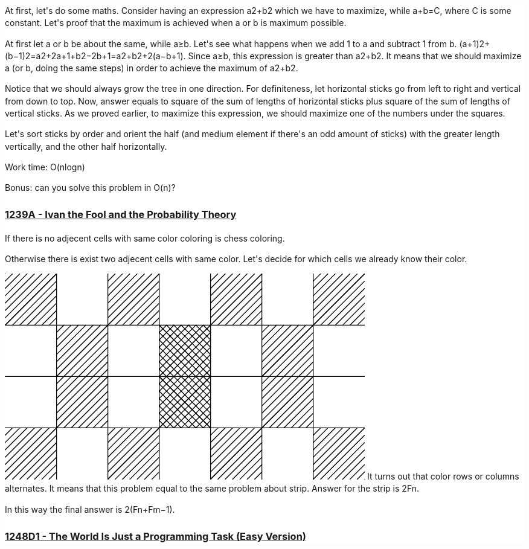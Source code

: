 At first, let's do some maths. Consider having an expression a2+b2 which we have to maximize, while a+b=C, where C is some constant. Let's proof that the maximum is achieved when a or b is maximum possible.

At first let a or b be about the same, while a≥b. Let's see what happens when we add 1 to a and subtract 1 from b. (a+1)2+(b−1)2=a2+2a+1+b2−2b+1=a2+b2+2(a−b+1). Since a≥b, this expression is greater than a2+b2. It means that we should maximize a (or b, doing the same steps) in order to achieve the maximum of a2+b2.

Notice that we should always grow the tree in one direction. For definiteness, let horizontal sticks go from left to right and vertical from down to top. Now, answer equals to square of the sum of lengths of horizontal sticks plus square of the sum of lengths of vertical sticks. As we proved earlier, to maximize this expression, we should maximize one of the numbers under the squares.

Let's sort sticks by order and orient the half (and medium element if there's an odd amount of sticks) with the greater length vertically, and the other half horizontally.

Work time: O(nlogn)

Bonus: can you solve this problem in O(n)?

 
### [1239A - Ivan the Fool and the Probability Theory](../problems/A._Ivan_the_Fool_and_the_Probability_Theory.md "Codeforces Round 594 (Div. 1)")

If there is no adjecent cells with same color coloring is chess coloring.

Otherwise there is exist two adjecent cells with same color. Let's decide for which cells we already know their color.

 ![](images/f0a3bbb1764963c29e48c7593a5e80fc072f2114.png) It turns out that color rows or columns alternates. It means that this problem equal to the same problem about strip. Answer for the strip is 2Fn.

In this way the final answer is 2(Fn+Fm−1).

 
### [1248D1 - The World Is Just a Programming Task (Easy Version)](https://codeforces.com/contest/1248/problem/D1 "Codeforces Round 594 (Div. 2)")
